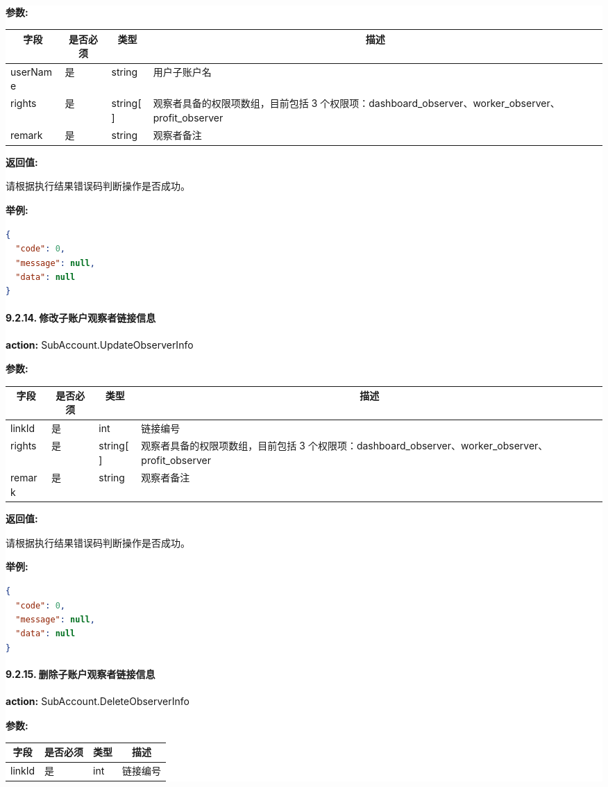 **参数:**

| 字段     | 是否必须 | 类型     | 描述                                                                                              |
| -------- | -------- | -------- | ------------------------------------------------------------------------------------------------- |
| userName | 是       | string   | 用户子账户名                                                                                      |
| rights   | 是       | string[] | 观察者具备的权限项数组，目前包括 3 个权限项：dashboard_observer、worker_observer、profit_observer |
| remark   | 是       | string   | 观察者备注                                                                                        |

**返回值:**

请根据执行结果错误码判断操作是否成功。

**举例:**

```json
{
  "code": 0,
  "message": null,
  "data": null
}
```

####  9.2.14. <a name='修改子账户观察者链接信息'></a>修改子账户观察者链接信息

**action:** SubAccount.UpdateObserverInfo

**参数:**

| 字段   | 是否必须 | 类型     | 描述                                                                                              |
| ------ | -------- | -------- | ------------------------------------------------------------------------------------------------- |
| linkId | 是       | int      | 链接编号                                                                                          |
| rights | 是       | string[] | 观察者具备的权限项数组，目前包括 3 个权限项：dashboard_observer、worker_observer、profit_observer |
| remark | 是       | string   | 观察者备注                                                                                        |

**返回值:**

请根据执行结果错误码判断操作是否成功。

**举例:**

```json
{
  "code": 0,
  "message": null,
  "data": null
}
```

####  9.2.15. <a name='删除子账户观察者链接信息'></a>删除子账户观察者链接信息

**action:** SubAccount.DeleteObserverInfo

**参数:**

| 字段   | 是否必须 | 类型 | 描述     |
| ------ | -------- | ---- | -------- |
| linkId | 是       | int  | 链接编号 |
